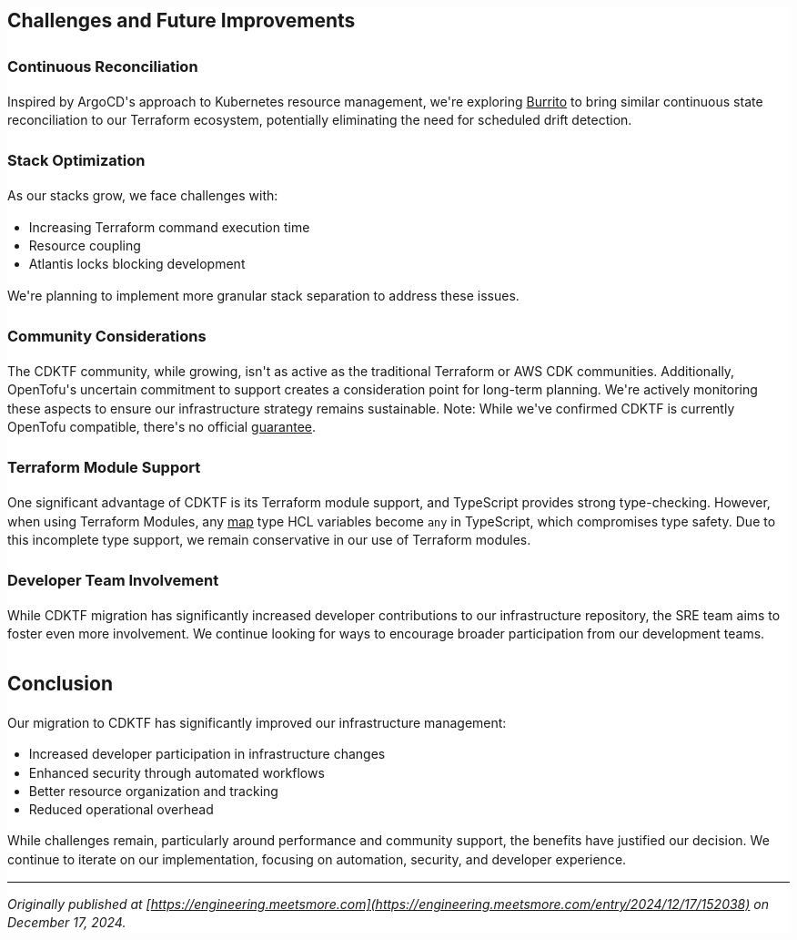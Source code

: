 ## **Challenges and** Future Improvements

### Continuous Reconciliation

Inspired by ArgoCD's approach to Kubernetes resource management, we're exploring [Burrito](https://github.com/padok-team/burrito) to bring similar continuous state reconciliation to our Terraform ecosystem, potentially eliminating the need for scheduled drift detection.

### Stack Optimization

As our stacks grow, we face challenges with:

- Increasing Terraform command execution time
- Resource coupling
- Atlantis locks blocking development

We're planning to implement more granular stack separation to address these issues.

### Community Considerations

The CDKTF community, while growing, isn't as active as the traditional Terraform or AWS CDK communities. Additionally, OpenTofu's uncertain commitment to support creates a consideration point for long-term planning. We're actively monitoring these aspects to ensure our infrastructure strategy remains sustainable. Note: While we've confirmed CDKTF is currently OpenTofu compatible, there's no official [guarantee](https://github.com/opentofu/opentofu/issues/1335).

### Terraform Module Support

One significant advantage of CDKTF is its Terraform module support, and TypeScript provides strong type-checking. However, when using Terraform Modules, any [map](https://developer.hashicorp.com/terraform/language/expressions/types#maps-objects) type HCL variables become `any` in TypeScript, which compromises type safety. Due to this incomplete type support, we remain conservative in our use of Terraform modules.

### Developer Team Involvement

While CDKTF migration has significantly increased developer contributions to our infrastructure repository, the SRE team aims to foster even more involvement. We continue looking for ways to encourage broader participation from our development teams.

## **Conclusion**

Our migration to CDKTF has significantly improved our infrastructure management:

- Increased developer participation in infrastructure changes
- Enhanced security through automated workflows
- Better resource organization and tracking
- Reduced operational overhead

While challenges remain, particularly around performance and community support, the benefits have justified our decision. We continue to iterate on our implementation, focusing on automation, security, and developer experience.


---

*Originally published at [https://engineering.meetsmore.com](https://engineering.meetsmore.com/entry/2024/12/17/152038) on December 17, 2024.*
